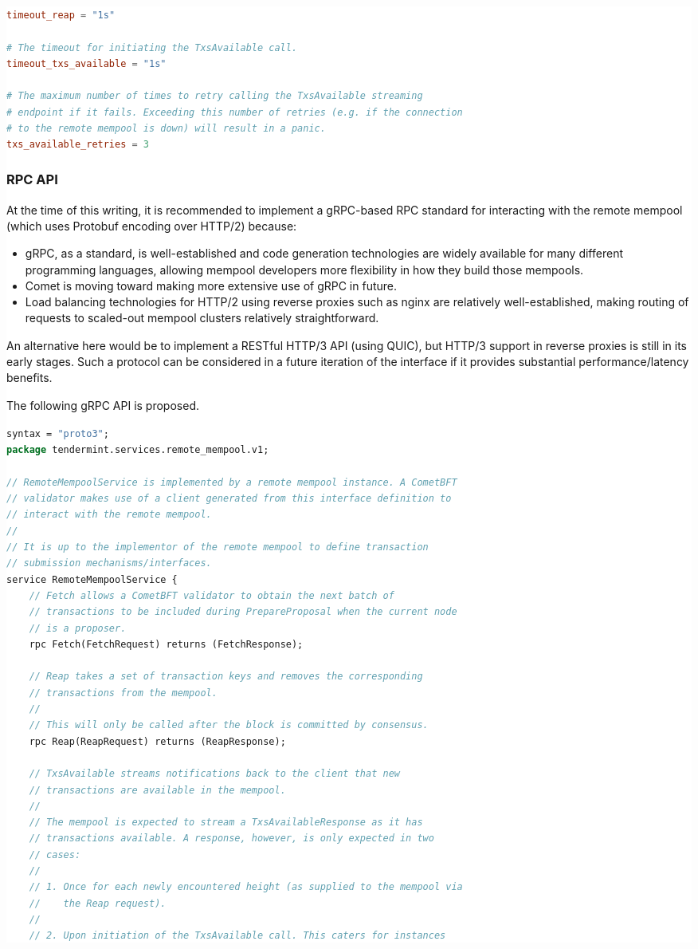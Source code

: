 ```toml
timeout_reap = "1s"

# The timeout for initiating the TxsAvailable call.
timeout_txs_available = "1s"

# The maximum number of times to retry calling the TxsAvailable streaming
# endpoint if it fails. Exceeding this number of retries (e.g. if the connection
# to the remote mempool is down) will result in a panic.
txs_available_retries = 3
```

### RPC API

At the time of this writing, it is recommended to implement a gRPC-based RPC
standard for interacting with the remote mempool (which uses Protobuf encoding
over HTTP/2) because:

- gRPC, as a standard, is well-established and code generation technologies are
  widely available for many different programming languages, allowing mempool
  developers more flexibility in how they build those mempools.
- Comet is moving toward making more extensive use of gRPC in future.
- Load balancing technologies for HTTP/2 using reverse proxies such as nginx are
  relatively well-established, making routing of requests to scaled-out mempool
  clusters relatively straightforward.

An alternative here would be to implement a RESTful HTTP/3 API (using QUIC), but
HTTP/3 support in reverse proxies is still in its early stages. Such a protocol
can be considered in a future iteration of the interface if it provides
substantial performance/latency benefits.

The following gRPC API is proposed.

```protobuf
syntax = "proto3";
package tendermint.services.remote_mempool.v1;

// RemoteMempoolService is implemented by a remote mempool instance. A CometBFT
// validator makes use of a client generated from this interface definition to
// interact with the remote mempool.
//
// It is up to the implementor of the remote mempool to define transaction
// submission mechanisms/interfaces.
service RemoteMempoolService {
    // Fetch allows a CometBFT validator to obtain the next batch of
    // transactions to be included during PrepareProposal when the current node
    // is a proposer.
    rpc Fetch(FetchRequest) returns (FetchResponse);

    // Reap takes a set of transaction keys and removes the corresponding
    // transactions from the mempool.
    //
    // This will only be called after the block is committed by consensus.
    rpc Reap(ReapRequest) returns (ReapResponse);

    // TxsAvailable streams notifications back to the client that new
    // transactions are available in the mempool.
    //
    // The mempool is expected to stream a TxsAvailableResponse as it has
    // transactions available. A response, however, is only expected in two
    // cases:
    //
    // 1. Once for each newly encountered height (as supplied to the mempool via
    //    the Reap request).
    //
    // 2. Upon initiation of the TxsAvailable call. This caters for instances
```